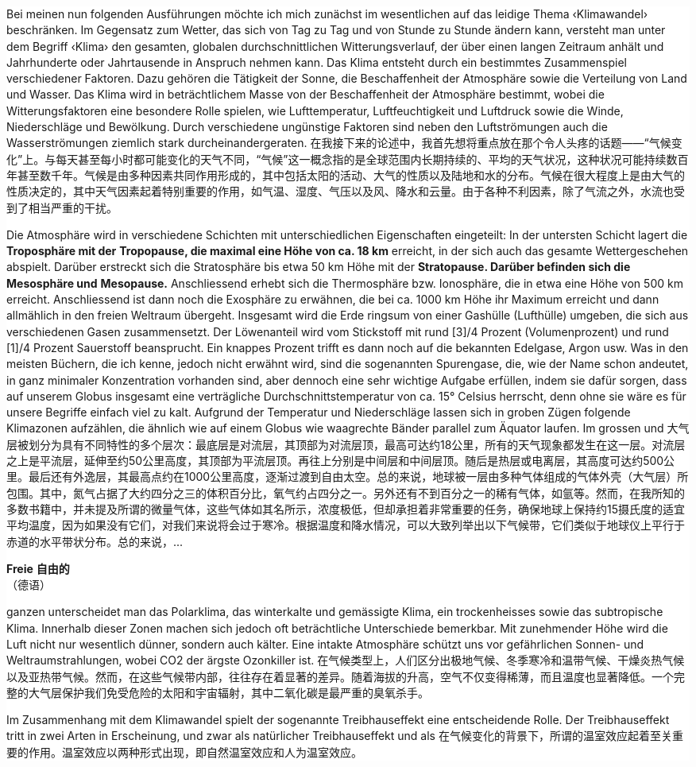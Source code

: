 Bei meinen nun folgenden Ausführungen möchte ich mich zunächst im wesentlichen auf das leidige Thema ‹Klimawandel› beschränken. Im Gegensatz zum Wetter, das sich von Tag zu Tag und von Stunde zu Stunde ändern kann, versteht man unter dem Begriff ‹Klima› den gesamten, globalen durchschnittlichen Witterungsverlauf, der über einen langen Zeitraum anhält und Jahrhunderte oder Jahrtausende in Anspruch nehmen kann. Das Klima entsteht durch ein bestimmtes Zusammenspiel verschiedener Faktoren. Dazu gehören die Tätigkeit der Sonne, die Beschaffenheit der Atmosphäre sowie die Verteilung von Land und Wasser. Das Klima wird in beträchtlichem Masse von der Beschaffenheit der Atmosphäre bestimmt, wobei die Witterungsfaktoren eine besondere Rolle spielen, wie Lufttemperatur, Luftfeuchtigkeit und Luftdruck sowie die Winde, Niederschläge und Bewölkung. Durch verschiedene ungünstige Faktoren sind neben den Luftströmungen auch die Wasserströmungen ziemlich stark durcheinandergeraten.
在我接下来的论述中，我首先想将重点放在那个令人头疼的话题——“气候变化”上。与每天甚至每小时都可能变化的天气不同，“气候”这一概念指的是全球范围内长期持续的、平均的天气状况，这种状况可能持续数百年甚至数千年。气候是由多种因素共同作用形成的，其中包括太阳的活动、大气的性质以及陆地和水的分布。气候在很大程度上是由大气的性质决定的，其中天气因素起着特别重要的作用，如气温、湿度、气压以及风、降水和云量。由于各种不利因素，除了气流之外，水流也受到了相当严重的干扰。

Die Atmosphäre wird in verschiedene Schichten mit unterschiedlichen Eigenschaften eingeteilt: In der untersten Schicht lagert die **Troposphäre mit der** **Tropopause, die maximal eine Höhe von ca. 18 km** erreicht, in der sich auch das gesamte Wettergeschehen abspielt. Darüber erstreckt sich die Stratosphäre bis etwa 50 km Höhe mit der **Stratopause. Darüber befinden sich die** **Mesosphäre und** **Mesopause.** Anschliessend erhebt sich die Thermosphäre bzw. Ionosphäre, die in etwa eine Höhe von 500 km erreicht. Anschliessend ist dann noch die Exosphäre zu erwähnen, die bei ca. 1000 km Höhe ihr Maximum erreicht und dann allmählich in den freien Weltraum übergeht. Insgesamt wird die Erde ringsum von einer Gashülle (Lufthülle) umgeben, die sich aus verschiedenen Gasen zusammensetzt. Der Löwenanteil wird vom Stickstoff mit rund [3]/4 Prozent (Volumenprozent) und rund [1]/4 Prozent Sauerstoff beansprucht. Ein knappes Prozent trifft es dann noch auf die bekannten Edelgase, Argon usw. Was in den meisten Büchern, die ich kenne, jedoch nicht erwähnt wird, sind die sogenannten Spurengase, die, wie der Name schon andeutet, in ganz minimaler Konzentration vorhanden sind, aber dennoch eine sehr wichtige Aufgabe erfüllen, indem sie dafür sorgen, dass auf unserem Globus insgesamt eine verträgliche Durchschnittstemperatur von ca. 15° Celsius herrscht, denn ohne sie wäre es für unsere Begriffe einfach viel zu kalt. Aufgrund der Temperatur und Niederschläge lassen sich in groben Zügen folgende Klimazonen aufzählen, die ähnlich wie auf einem Globus wie waagrechte Bänder parallel zum Äquator laufen. Im grossen und
大气层被划分为具有不同特性的多个层次：最底层是对流层，其顶部为对流层顶，最高可达约18公里，所有的天气现象都发生在这一层。对流层之上是平流层，延伸至约50公里高度，其顶部为平流层顶。再往上分别是中间层和中间层顶。随后是热层或电离层，其高度可达约500公里。最后还有外逸层，其最高点约在1000公里高度，逐渐过渡到自由太空。总的来说，地球被一层由多种气体组成的气体外壳（大气层）所包围。其中，氮气占据了大约四分之三的体积百分比，氧气约占四分之一。另外还有不到百分之一的稀有气体，如氩等。然而，在我所知的多数书籍中，并未提及所谓的微量气体，这些气体如其名所示，浓度极低，但却承担着非常重要的任务，确保地球上保持约15摄氏度的适宜平均温度，因为如果没有它们，对我们来说将会过于寒冷。根据温度和降水情况，可以大致列举出以下气候带，它们类似于地球仪上平行于赤道的水平带状分布。总的来说，...

**Freie**
**自由的**  
（德语）

ganzen unterscheidet man das Polarklima, das winterkalte und gemässigte Klima, ein trockenheisses sowie das subtropische Klima. Innerhalb dieser Zonen machen sich jedoch oft beträchtliche Unterschiede bemerkbar. Mit zunehmender Höhe wird die Luft nicht nur wesentlich dünner, sondern auch kälter. Eine intakte Atmosphäre schützt uns vor gefährlichen Sonnen- und Weltraumstrahlungen, wobei CO2 der ärgste Ozonkiller ist.
在气候类型上，人们区分出极地气候、冬季寒冷和温带气候、干燥炎热气候以及亚热带气候。然而，在这些气候带内部，往往存在着显著的差异。随着海拔的升高，空气不仅变得稀薄，而且温度也显著降低。一个完整的大气层保护我们免受危险的太阳和宇宙辐射，其中二氧化碳是最严重的臭氧杀手。

Im Zusammenhang mit dem Klimawandel spielt der sogenannte Treibhauseffekt eine entscheidende Rolle. Der Treibhauseffekt tritt in zwei Arten in Erscheinung, und zwar als natürlicher Treibhauseffekt und als
在气候变化的背景下，所谓的温室效应起着至关重要的作用。温室效应以两种形式出现，即自然温室效应和人为温室效应。

